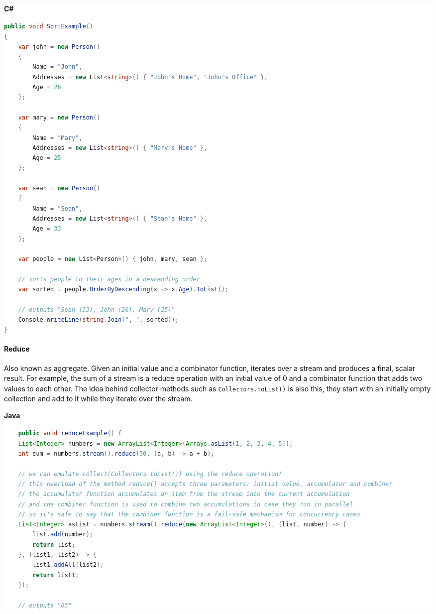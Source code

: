 **C#**
```csharp
public void SortExample()
{
    var john = new Person()
    {
        Name = "John",
        Addresses = new List<string>() { "John's Home", "John's Office" },
        Age = 26
    };

    var mary = new Person()
    {
        Name = "Mary",
        Addresses = new List<string>() { "Mary's Home" },
        Age = 25
    };

    var sean = new Person()
    {
        Name = "Sean",
        Addresses = new List<string>() { "Sean's Home" },
        Age = 33
    };

    var people = new List<Person>() { john, mary, sean };

    // sorts people to their ages in a descending order
    var sorted = people.OrderByDescending(x => x.Age).ToList();

    // outputs "Sean (33), John (26), Mary (25)"
    Console.WriteLine(string.Join(", ", sorted));
}
```

#### Reduce

Also known as aggregate. Given an initial value and a combinator function, iterates over a stream and produces a final, scalar result. For example, the sum of a stream is a reduce operation with an initial value of 0 and a combinator function that adds two values to each other. The idea behind collector methods such as ```Collectors.toList()``` is also this, they start with an initially empty collection and add to it while they iterate over the stream.

**Java**
```java
    public void reduceExample() {
    List<Integer> numbers = new ArrayList<Integer>(Arrays.asList(1, 2, 3, 4, 5));
    int sum = numbers.stream().reduce(50, (a, b) -> a + b);

    // we can emulate collect(Collectors.toList()) using the reduce operation!
    // this overload of the method reduce() accepts three parameters: initial value, accumulator and combiner
    // the accumulator function accumulates an item from the stream into the current accumulation
    // and the combiner function is used to combine two accumulations in case they run in parallel
    // so it's safe to say that the combiner function is a fail-safe mechanism for concurrency cases
    List<Integer> asList = numbers.stream().reduce(new ArrayList<Integer>(), (list, number) -> {
        list.add(number);
        return list;
    }, (list1, list2) -> {
        list1.addAll(list2);
        return list1;
    });

    // outputs "65"
```